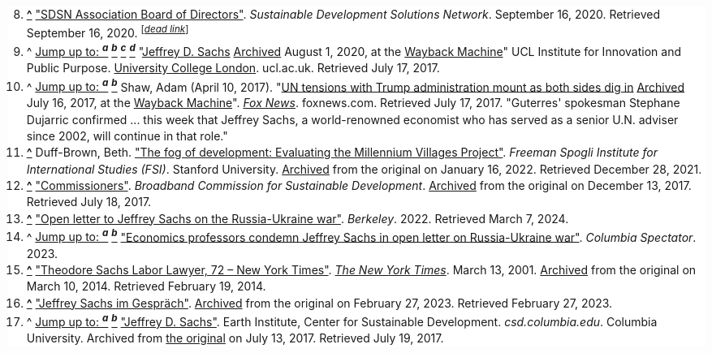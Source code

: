 8.  **[^](https://en.wikipedia.org/wiki/Jeffrey_Sachs#cite_ref-unsdsn.org_8-0 "Jump up")** ["SDSN Association Board of Directors"](https://www.unsdsn.org/governanc). _Sustainable Development Solutions Network_. September 16, 2020. Retrieved September 16, 2020. <sup><span>[<i><a href="https://en.wikipedia.org/wiki/Wikipedia:Link_rot" title="Wikipedia:Link rot"><span title="&nbsp;Dead link tagged August 2021">dead link</span></a></i>]</span></sup>
9.  ^ [Jump up to: <sup><i><b>a</b></i></sup>](https://en.wikipedia.org/wiki/Jeffrey_Sachs#cite_ref-UCL_9-0) [<sup><i><b>b</b></i></sup>](https://en.wikipedia.org/wiki/Jeffrey_Sachs#cite_ref-UCL_9-1) [<sup><i><b>c</b></i></sup>](https://en.wikipedia.org/wiki/Jeffrey_Sachs#cite_ref-UCL_9-2) [<sup><i><b>d</b></i></sup>](https://en.wikipedia.org/wiki/Jeffrey_Sachs#cite_ref-UCL_9-3) "[Jeffrey D. Sachs](https://www.ucl.ac.uk/bartlett/public-purpose/people/jeffrey-d-sachs) [Archived](https://web.archive.org/web/20200801232725/https://www.ucl.ac.uk/bartlett/public-purpose/people/jeffrey-d-sachs) August 1, 2020, at the [Wayback Machine](https://en.wikipedia.org/wiki/Wayback_Machine "Wayback Machine")" UCL Institute for Innovation and Public Purpose. [University College London](https://en.wikipedia.org/wiki/University_College_London "University College London"). ucl.ac.uk. Retrieved July 17, 2017.
10.  ^ [Jump up to: <sup><i><b>a</b></i></sup>](https://en.wikipedia.org/wiki/Jeffrey_Sachs#cite_ref-Shaw_10-0) [<sup><i><b>b</b></i></sup>](https://en.wikipedia.org/wiki/Jeffrey_Sachs#cite_ref-Shaw_10-1) Shaw, Adam (April 10, 2017). "[UN tensions with Trump administration mount as both sides dig in](https://www.foxnews.com/politics/2017/04/10/un-tensions-with-trump-administration-mount-as-both-sides-dig-in.html) [Archived](https://web.archive.org/web/20170716163115/http://www.foxnews.com/politics/2017/04/10/un-tensions-with-trump-administration-mount-as-both-sides-dig-in.html) July 16, 2017, at the [Wayback Machine](https://en.wikipedia.org/wiki/Wayback_Machine "Wayback Machine")". _[Fox News](https://en.wikipedia.org/wiki/Fox_News "Fox News")_. foxnews.com. Retrieved July 17, 2017. "Guterres' spokesman Stephane Dujarric confirmed ... this week that Jeffrey Sachs, a world-renowned economist who has served as a senior U.N. adviser since 2002, will continue in that role."
11.  **[^](https://en.wikipedia.org/wiki/Jeffrey_Sachs#cite_ref-11 "Jump up")** Duff-Brown, Beth. ["The fog of development: Evaluating the Millennium Villages Project"](https://fsi.stanford.edu/news/fog-development-evaluating-millennium-villages-project). _Freeman Spogli Institute for International Studies (FSI)_. Stanford University. [Archived](https://web.archive.org/web/20220116172144/https://fsi.stanford.edu/news/fog-development-evaluating-millennium-villages-project) from the original on January 16, 2022. Retrieved December 28, 2021.
12.  **[^](https://en.wikipedia.org/wiki/Jeffrey_Sachs#cite_ref-12 "Jump up")** ["Commissioners"](http://www.broadbandcommission.org/commissioners/Pages/default.aspx). _Broadband Commission for Sustainable Development_. [Archived](https://web.archive.org/web/20171213075305/http://broadbandcommission.org/commissioners/Pages/default.aspx) from the original on December 13, 2017. Retrieved July 18, 2017.
13.  **[^](https://en.wikipedia.org/wiki/Jeffrey_Sachs#cite_ref-13 "Jump up")** ["Open letter to Jeffrey Sachs on the Russia-Ukraine war"](https://news.berkeley.edu/2023/03/20/open-letter-to-jeffrey-sachs-on-the-russia-ukraine-war). _Berkeley_. 2022. Retrieved March 7, 2024.
14.  ^ [Jump up to: <sup><i><b>a</b></i></sup>](https://en.wikipedia.org/wiki/Jeffrey_Sachs#cite_ref-Col2023_14-0) [<sup><i><b>b</b></i></sup>](https://en.wikipedia.org/wiki/Jeffrey_Sachs#cite_ref-Col2023_14-1) ["Economics professors condemn Jeffrey Sachs in open letter on Russia-Ukraine war"](https://www.columbiaspectator.com/news/2023/04/09/economics-professors-condemn-jeffrey-sachs-in-open-letter-on-russia-ukraine-war/). _Columbia Spectator_. 2023.
15.  **[^](https://en.wikipedia.org/wiki/Jeffrey_Sachs#cite_ref-15 "Jump up")** ["Theodore Sachs Labor Lawyer, 72 – New York Times"](https://www.nytimes.com/2001/03/13/us/theodore-sachs-labor-lawyer-72.html). _[The New York Times](https://en.wikipedia.org/wiki/The_New_York_Times "The New York Times")_. March 13, 2001. [Archived](https://web.archive.org/web/20140310215552/http://www.nytimes.com/2001/03/13/us/theodore-sachs-labor-lawyer-72.html) from the original on March 10, 2014. Retrieved February 19, 2014.
16.  **[^](https://en.wikipedia.org/wiki/Jeffrey_Sachs#cite_ref-16 "Jump up")** ["Jeffrey Sachs im Gespräch"](https://www.jeffsachs.org/interviewsandmedia/2yfkhdx99txrk3cp458cgpkpk43dgf). [Archived](https://web.archive.org/web/20230227210007/https://www.jeffsachs.org/interviewsandmedia/2yfkhdx99txrk3cp458cgpkpk43dgf) from the original on February 27, 2023. Retrieved February 27, 2023.
17.  ^ [Jump up to: <sup><i><b>a</b></i></sup>](https://en.wikipedia.org/wiki/Jeffrey_Sachs#cite_ref-CSD_17-0) [<sup><i><b>b</b></i></sup>](https://en.wikipedia.org/wiki/Jeffrey_Sachs#cite_ref-CSD_17-1) ["Jeffrey D. Sachs"](https://web.archive.org/web/20170713174505/http://csd.columbia.edu/author/jsachs/). Earth Institute, Center for Sustainable Development. _csd.columbia.edu_. Columbia University. Archived from [the original](http://csd.columbia.edu/author/jsachs/) on July 13, 2017. Retrieved July 19, 2017.